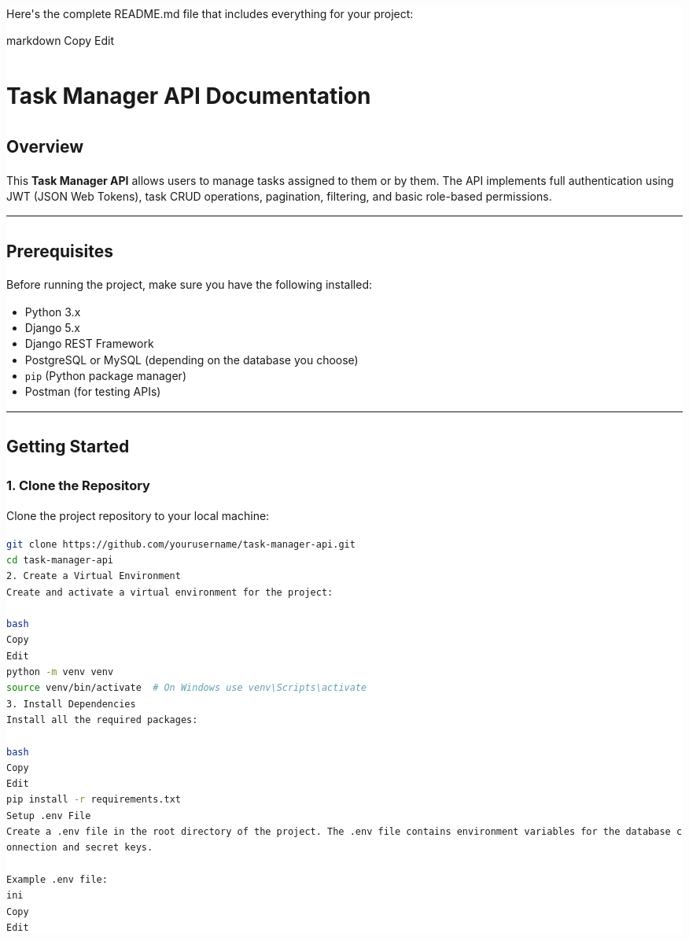 




Here's the complete README.md file that includes everything for your project:

markdown
Copy
Edit
# Task Manager API Documentation

## Overview

This **Task Manager API** allows users to manage tasks assigned to them or by them. The API implements full authentication using JWT (JSON Web Tokens), task CRUD operations, pagination, filtering, and basic role-based permissions.

---

## Prerequisites

Before running the project, make sure you have the following installed:

- Python 3.x
- Django 5.x
- Django REST Framework
- PostgreSQL or MySQL (depending on the database you choose)
- `pip` (Python package manager)
- Postman (for testing APIs)

---

## Getting Started

### 1. Clone the Repository

Clone the project repository to your local machine:

```bash
git clone https://github.com/yourusername/task-manager-api.git
cd task-manager-api
2. Create a Virtual Environment
Create and activate a virtual environment for the project:

bash
Copy
Edit
python -m venv venv
source venv/bin/activate  # On Windows use venv\Scripts\activate
3. Install Dependencies
Install all the required packages:

bash
Copy
Edit
pip install -r requirements.txt
Setup .env File
Create a .env file in the root directory of the project. The .env file contains environment variables for the database connection and secret keys.

Example .env file:
ini
Copy
Edit
```